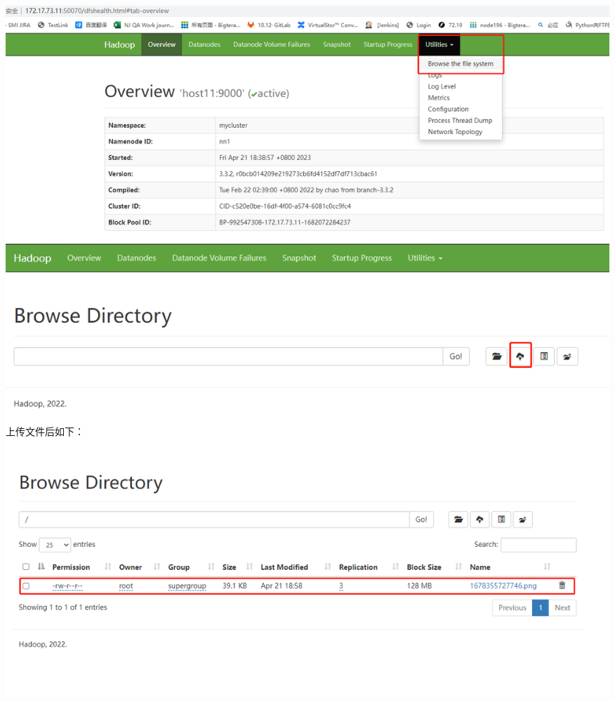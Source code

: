 <img class="shadow" src="/img/in-post/HDFS-2.png" width="1200">

<img class="shadow" src="/img/in-post/HDFS-3.png" width="1200">

上传文件后如下：

<img class="shadow" src="/img/in-post/HDFS-4.png" width="1200">
